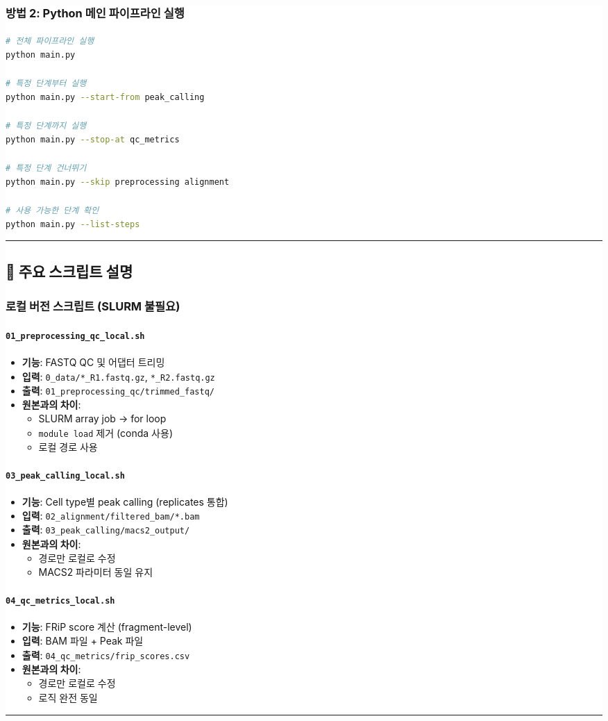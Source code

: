 ### 방법 2: Python 메인 파이프라인 실행

```bash
# 전체 파이프라인 실행
python main.py

# 특정 단계부터 실행
python main.py --start-from peak_calling

# 특정 단계까지 실행
python main.py --stop-at qc_metrics

# 특정 단계 건너뛰기
python main.py --skip preprocessing alignment

# 사용 가능한 단계 확인
python main.py --list-steps
```

---

## 📝 주요 스크립트 설명

### 로컬 버전 스크립트 (SLURM 불필요)

#### `01_preprocessing_qc_local.sh`
- **기능**: FASTQ QC 및 어댑터 트리밍
- **입력**: `0_data/*_R1.fastq.gz`, `*_R2.fastq.gz`
- **출력**: `01_preprocessing_qc/trimmed_fastq/`
- **원본과의 차이**:
  - SLURM array job → for loop
  - `module load` 제거 (conda 사용)
  - 로컬 경로 사용

#### `03_peak_calling_local.sh`
- **기능**: Cell type별 peak calling (replicates 통합)
- **입력**: `02_alignment/filtered_bam/*.bam`
- **출력**: `03_peak_calling/macs2_output/`
- **원본과의 차이**:
  - 경로만 로컬로 수정
  - MACS2 파라미터 동일 유지

#### `04_qc_metrics_local.sh`
- **기능**: FRiP score 계산 (fragment-level)
- **입력**: BAM 파일 + Peak 파일
- **출력**: `04_qc_metrics/frip_scores.csv`
- **원본과의 차이**:
  - 경로만 로컬로 수정
  - 로직 완전 동일

---
